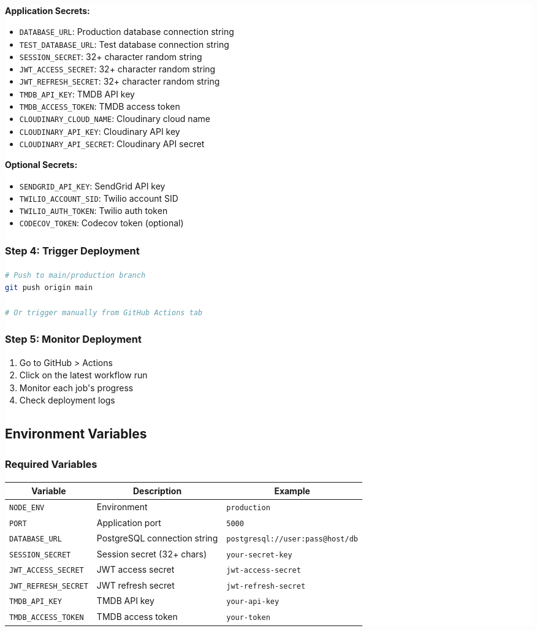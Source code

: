 **Application Secrets:**
- `DATABASE_URL`: Production database connection string
- `TEST_DATABASE_URL`: Test database connection string
- `SESSION_SECRET`: 32+ character random string
- `JWT_ACCESS_SECRET`: 32+ character random string
- `JWT_REFRESH_SECRET`: 32+ character random string
- `TMDB_API_KEY`: TMDB API key
- `TMDB_ACCESS_TOKEN`: TMDB access token
- `CLOUDINARY_CLOUD_NAME`: Cloudinary cloud name
- `CLOUDINARY_API_KEY`: Cloudinary API key
- `CLOUDINARY_API_SECRET`: Cloudinary API secret

**Optional Secrets:**
- `SENDGRID_API_KEY`: SendGrid API key
- `TWILIO_ACCOUNT_SID`: Twilio account SID
- `TWILIO_AUTH_TOKEN`: Twilio auth token
- `CODECOV_TOKEN`: Codecov token (optional)

### Step 4: Trigger Deployment

```bash
# Push to main/production branch
git push origin main

# Or trigger manually from GitHub Actions tab
```

### Step 5: Monitor Deployment

1. Go to GitHub > Actions
2. Click on the latest workflow run
3. Monitor each job's progress
4. Check deployment logs

## Environment Variables

### Required Variables

| Variable | Description | Example |
|----------|-------------|---------|
| `NODE_ENV` | Environment | `production` |
| `PORT` | Application port | `5000` |
| `DATABASE_URL` | PostgreSQL connection string | `postgresql://user:pass@host/db` |
| `SESSION_SECRET` | Session secret (32+ chars) | `your-secret-key` |
| `JWT_ACCESS_SECRET` | JWT access secret | `jwt-access-secret` |
| `JWT_REFRESH_SECRET` | JWT refresh secret | `jwt-refresh-secret` |
| `TMDB_API_KEY` | TMDB API key | `your-api-key` |
| `TMDB_ACCESS_TOKEN` | TMDB access token | `your-token` |
